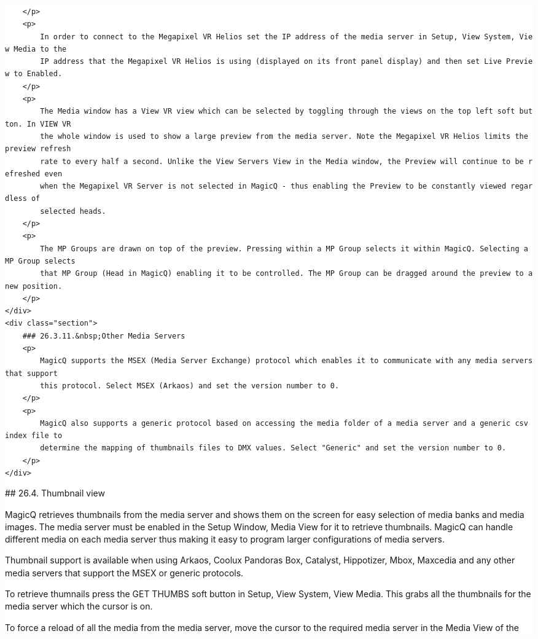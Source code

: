         </p>
        <p>
            In order to connect to the Megapixel VR Helios set the IP address of the media server in Setup, View System, View Media to the
            IP address that the Megapixel VR Helios is using (displayed on its front panel display) and then set Live Preview to Enabled.
        </p>
        <p>
            The Media window has a View VR view which can be selected by toggling through the views on the top left soft button. In VIEW VR
            the whole window is used to show a large preview from the media server. Note the Megapixel VR Helios limits the preview refresh
            rate to every half a second. Unlike the View Servers View in the Media window, the Preview will continue to be refreshed even
            when the Megapixel VR Server is not selected in MagicQ - thus enabling the Preview to be constantly viewed regardless of
            selected heads.
        </p>
        <p>
            The MP Groups are drawn on top of the preview. Pressing within a MP Group selects it within MagicQ. Selecting a MP Group selects
            that MP Group (Head in MagicQ) enabling it to be controlled. The MP Group can be dragged around the preview to a new position.
        </p>
    </div>
    <div class="section">
        ### 26.3.11.&nbsp;Other Media Servers
        <p>
            MagicQ supports the MSEX (Media Server Exchange) protocol which enables it to communicate with any media servers that support
            this protocol. Select MSEX (Arkaos) and set the version number to 0.
        </p>
        <p>
            MagicQ also supports a generic protocol based on accessing the media folder of a media server and a generic csv index file to
            determine the mapping of thumbnails files to DMX values. Select "Generic" and set the version number to 0.
        </p>
    </div>
</div>
<div class="section">
    ## 26.4.&nbsp;Thumbnail view
    <p>
        MagicQ retrieves thumbnails from the media server and shows them on the screen for easy selection of media banks and media images.
        The media server must be enabled in the Setup Window, Media View for it to retrieve thumbnails. MagicQ can handle different media on
        each media server thus making it easy to program larger configurations of media servers.
    </p>
    <p>
        Thumbnail support is available when using Arkaos, Coolux Pandoras Box, Catalyst, Hippotizer, Mbox, Maxcedia and any other media
        servers that support the MSEX or generic protocols.
    </p>
    <p>
        To retrieve thumnails press the GET THUMBS soft button in Setup, View System, View Media. This grabs all the thumbnails for the
        media server which the cursor is on.
    </p>
    <p>
        To force a reload of all the media from the media server, move the cursor to the required media server in the Media View of the